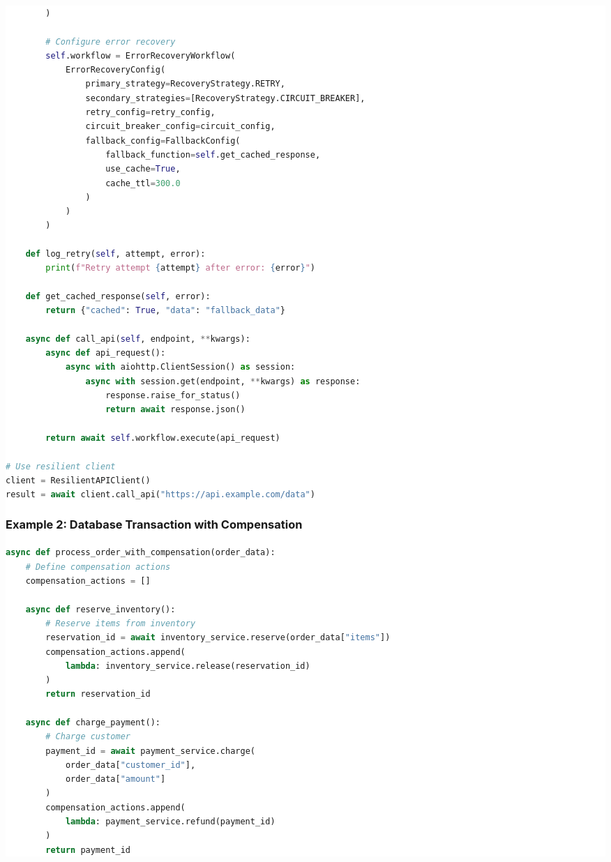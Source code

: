 ```python
        )

        # Configure error recovery
        self.workflow = ErrorRecoveryWorkflow(
            ErrorRecoveryConfig(
                primary_strategy=RecoveryStrategy.RETRY,
                secondary_strategies=[RecoveryStrategy.CIRCUIT_BREAKER],
                retry_config=retry_config,
                circuit_breaker_config=circuit_config,
                fallback_config=FallbackConfig(
                    fallback_function=self.get_cached_response,
                    use_cache=True,
                    cache_ttl=300.0
                )
            )
        )

    def log_retry(self, attempt, error):
        print(f"Retry attempt {attempt} after error: {error}")

    def get_cached_response(self, error):
        return {"cached": True, "data": "fallback_data"}

    async def call_api(self, endpoint, **kwargs):
        async def api_request():
            async with aiohttp.ClientSession() as session:
                async with session.get(endpoint, **kwargs) as response:
                    response.raise_for_status()
                    return await response.json()

        return await self.workflow.execute(api_request)

# Use resilient client
client = ResilientAPIClient()
result = await client.call_api("https://api.example.com/data")
```

### Example 2: Database Transaction with Compensation

```python
async def process_order_with_compensation(order_data):
    # Define compensation actions
    compensation_actions = []

    async def reserve_inventory():
        # Reserve items from inventory
        reservation_id = await inventory_service.reserve(order_data["items"])
        compensation_actions.append(
            lambda: inventory_service.release(reservation_id)
        )
        return reservation_id

    async def charge_payment():
        # Charge customer
        payment_id = await payment_service.charge(
            order_data["customer_id"],
            order_data["amount"]
        )
        compensation_actions.append(
            lambda: payment_service.refund(payment_id)
        )
        return payment_id

```